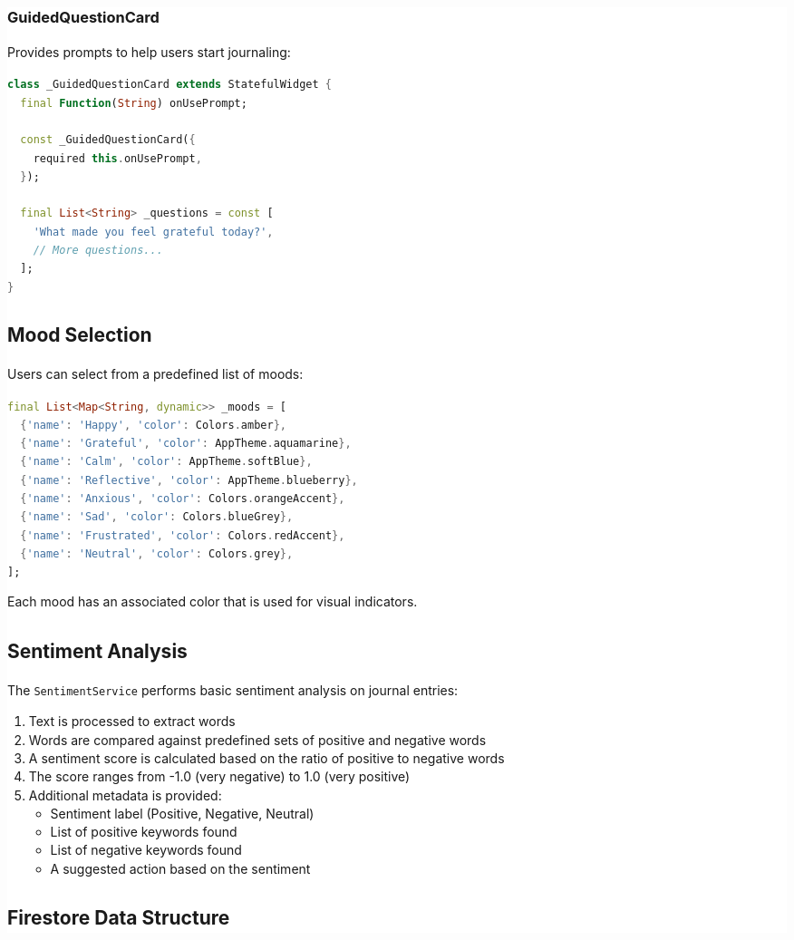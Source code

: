 ### GuidedQuestionCard

Provides prompts to help users start journaling:

```dart
class _GuidedQuestionCard extends StatefulWidget {
  final Function(String) onUsePrompt;
  
  const _GuidedQuestionCard({
    required this.onUsePrompt,
  });
  
  final List<String> _questions = const [
    'What made you feel grateful today?',
    // More questions...
  ];
}
```

## Mood Selection

Users can select from a predefined list of moods:

```dart
final List<Map<String, dynamic>> _moods = [
  {'name': 'Happy', 'color': Colors.amber},
  {'name': 'Grateful', 'color': AppTheme.aquamarine},
  {'name': 'Calm', 'color': AppTheme.softBlue},
  {'name': 'Reflective', 'color': AppTheme.blueberry},
  {'name': 'Anxious', 'color': Colors.orangeAccent},
  {'name': 'Sad', 'color': Colors.blueGrey},
  {'name': 'Frustrated', 'color': Colors.redAccent},
  {'name': 'Neutral', 'color': Colors.grey},
];
```

Each mood has an associated color that is used for visual indicators.

## Sentiment Analysis

The `SentimentService` performs basic sentiment analysis on journal entries:

1. Text is processed to extract words
2. Words are compared against predefined sets of positive and negative words
3. A sentiment score is calculated based on the ratio of positive to negative words
4. The score ranges from -1.0 (very negative) to 1.0 (very positive)
5. Additional metadata is provided:
   - Sentiment label (Positive, Negative, Neutral)
   - List of positive keywords found
   - List of negative keywords found
   - A suggested action based on the sentiment

## Firestore Data Structure
